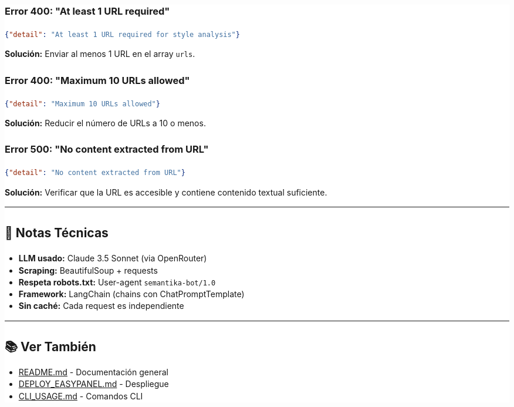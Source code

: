 ### Error 400: "At least 1 URL required"
```json
{"detail": "At least 1 URL required for style analysis"}
```
**Solución:** Enviar al menos 1 URL en el array `urls`.

### Error 400: "Maximum 10 URLs allowed"
```json
{"detail": "Maximum 10 URLs allowed"}
```
**Solución:** Reducir el número de URLs a 10 o menos.

### Error 500: "No content extracted from URL"
```json
{"detail": "No content extracted from URL"}
```
**Solución:** Verificar que la URL es accesible y contiene contenido textual suficiente.

---

## 📝 Notas Técnicas

- **LLM usado:** Claude 3.5 Sonnet (via OpenRouter)
- **Scraping:** BeautifulSoup + requests
- **Respeta robots.txt:** User-agent `semantika-bot/1.0`
- **Framework:** LangChain (chains con ChatPromptTemplate)
- **Sin caché:** Cada request es independiente

---

## 📚 Ver También

- [README.md](./README.md) - Documentación general
- [DEPLOY_EASYPANEL.md](./DEPLOY_EASYPANEL.md) - Despliegue
- [CLI_USAGE.md](./CLI_USAGE.md) - Comandos CLI
